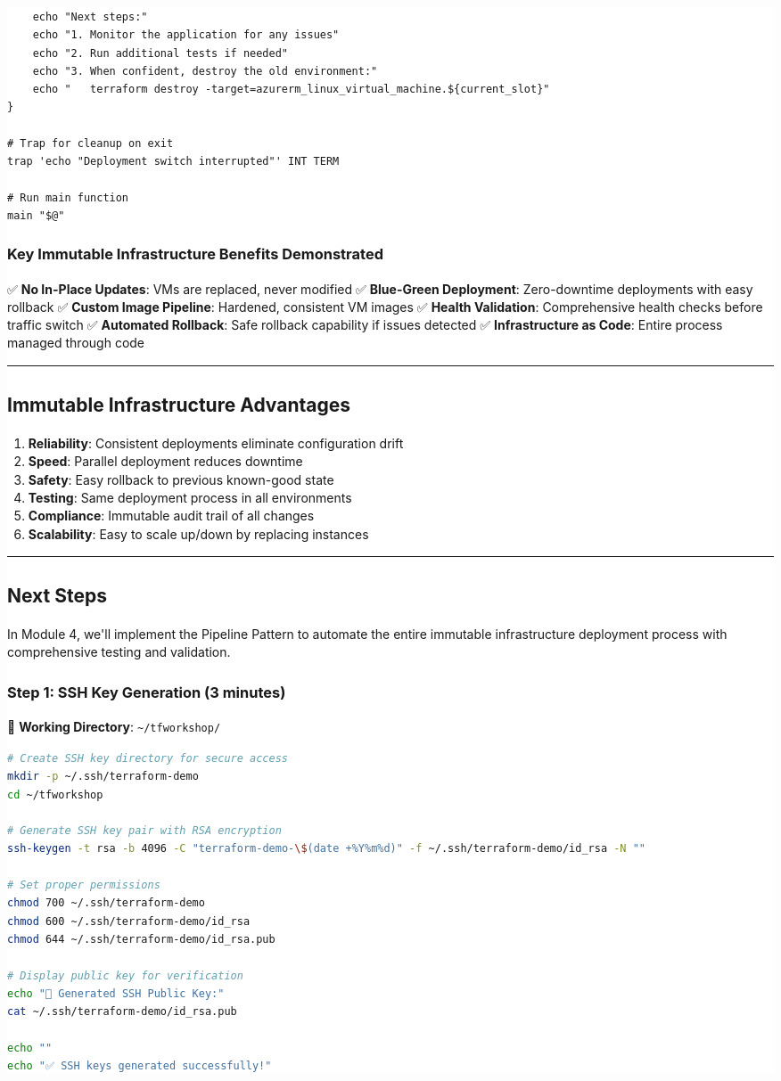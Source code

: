 ```
    echo "Next steps:"
    echo "1. Monitor the application for any issues"
    echo "2. Run additional tests if needed"
    echo "3. When confident, destroy the old environment:"
    echo "   terraform destroy -target=azurerm_linux_virtual_machine.${current_slot}"
}

# Trap for cleanup on exit
trap 'echo "Deployment switch interrupted"' INT TERM

# Run main function
main "$@"
```

### **Key Immutable Infrastructure Benefits Demonstrated**
✅ **No In-Place Updates**: VMs are replaced, never modified
✅ **Blue-Green Deployment**: Zero-downtime deployments with easy rollback
✅ **Custom Image Pipeline**: Hardened, consistent VM images
✅ **Health Validation**: Comprehensive health checks before traffic switch
✅ **Automated Rollback**: Safe rollback capability if issues detected
✅ **Infrastructure as Code**: Entire process managed through code

---

## Immutable Infrastructure Advantages

1. **Reliability**: Consistent deployments eliminate configuration drift
2. **Speed**: Parallel deployment reduces downtime
3. **Safety**: Easy rollback to previous known-good state
4. **Testing**: Same deployment process in all environments
5. **Compliance**: Immutable audit trail of all changes
6. **Scalability**: Easy to scale up/down by replacing instances

---

## Next Steps
In Module 4, we'll implement the Pipeline Pattern to automate the entire immutable infrastructure deployment process with comprehensive testing and validation.

### **Step 1: SSH Key Generation (3 minutes)**

📁 **Working Directory**: `~/tfworkshop/`

```bash
# Create SSH key directory for secure access
mkdir -p ~/.ssh/terraform-demo
cd ~/tfworkshop

# Generate SSH key pair with RSA encryption
ssh-keygen -t rsa -b 4096 -C "terraform-demo-\$(date +%Y%m%d)" -f ~/.ssh/terraform-demo/id_rsa -N ""

# Set proper permissions
chmod 700 ~/.ssh/terraform-demo
chmod 600 ~/.ssh/terraform-demo/id_rsa
chmod 644 ~/.ssh/terraform-demo/id_rsa.pub

# Display public key for verification
echo "🔑 Generated SSH Public Key:"
cat ~/.ssh/terraform-demo/id_rsa.pub

echo ""
echo "✅ SSH keys generated successfully!"
```